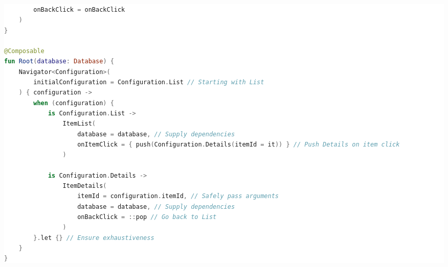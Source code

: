 ``` kotlin
        onBackClick = onBackClick
    )
}

@Composable
fun Root(database: Database) {
    Navigator<Configuration>(
        initialConfiguration = Configuration.List // Starting with List
    ) { configuration ->
        when (configuration) {
            is Configuration.List ->
                ItemList(
                    database = database, // Supply dependencies
                    onItemClick = { push(Configuration.Details(itemId = it)) } // Push Details on item click
                )

            is Configuration.Details ->
                ItemDetails(
                    itemId = configuration.itemId, // Safely pass arguments
                    database = database, // Supply dependencies
                    onBackClick = ::pop // Go back to List
                )
        }.let {} // Ensure exhaustiveness
    }
}
```

